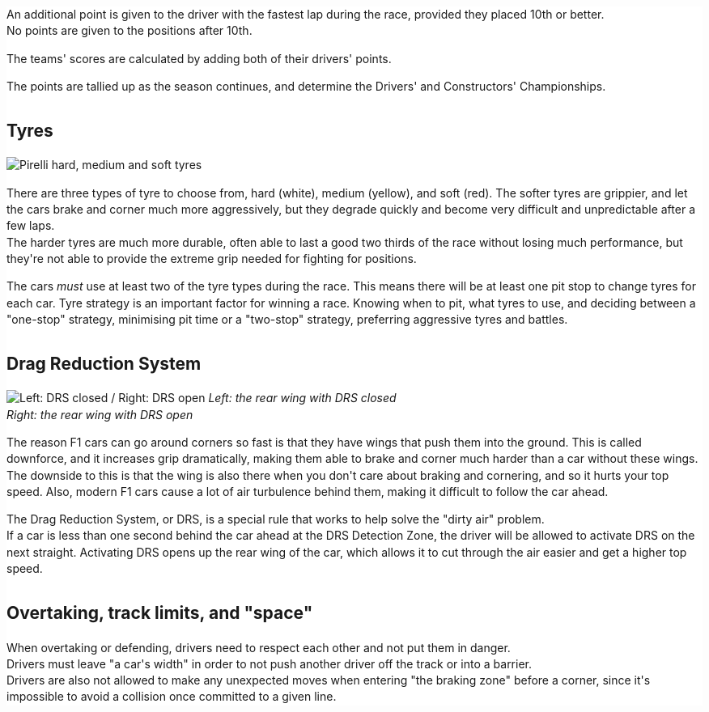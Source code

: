 An additional point is given to the driver with the fastest lap during the race, provided they placed 10th or better.  
No points are given to the positions after 10th.

The teams' scores are calculated by adding both of their drivers' points.

The points are tallied up as the season continues, and determine the Drivers' and Constructors' Championships.

## Tyres

![Pirelli hard, medium and soft tyres](/formula-one/tyres.700w.jpg)

There are three types of tyre to choose from, hard (white), medium (yellow), and soft (red).
The softer tyres are grippier, and let the cars brake and corner much more aggressively, but they degrade quickly and become very difficult and unpredictable after a few laps.  
The harder tyres are much more durable, often able to last a good two thirds of the race without losing much performance, but they're not able to provide the extreme grip needed for fighting for positions.

The cars *must* use at least two of the tyre types during the race. This means there will be at least one pit stop to change tyres for each car. Tyre strategy is an important factor for winning a race. Knowing when to pit, what tyres to use, and deciding between a "one-stop" strategy, minimising pit time or a "two-stop" strategy, preferring aggressive tyres and battles.


## Drag Reduction System

![Left: DRS closed / Right: DRS open](/formula-one/drs.png)
*Left: the rear wing with DRS closed*  
*Right: the rear wing with DRS open*

The reason F1 cars can go around corners so fast is that they have wings that push them into the ground. This is called downforce, and it increases grip dramatically, making them able to brake and corner much harder than a car without these wings.  
The downside to this is that the wing is also there when you don't care about braking and cornering, and so it hurts your top speed. Also, modern F1 cars cause a lot of air turbulence behind them, making it difficult to follow the car ahead.   

The Drag Reduction System, or DRS, is a special rule that works to help solve the "dirty air" problem.  
If a car is less than one second behind the car ahead at the DRS Detection Zone, the driver will be allowed to activate DRS on the next straight.
Activating DRS opens up the rear wing of the car, which allows it to cut through the air easier and get a higher top speed.

## Overtaking, track limits, and "space"

When overtaking or defending, drivers need to respect each other and not put them in danger.  
Drivers must leave "a car's width" in order to not push another driver off the track or into a barrier.  
Drivers are also not allowed to make any unexpected moves when entering "the braking zone" before a corner, since it's impossible to avoid a collision once committed to a given line.   
